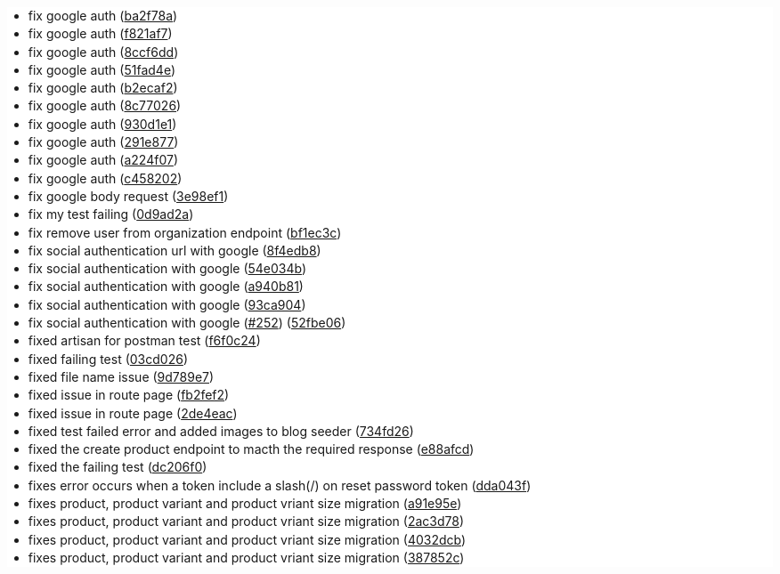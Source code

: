 * fix google auth ([ba2f78a](https://github.com/Ujusophy/hng_boilerplate_php_laravel_web/commit/ba2f78a781aa7025e30c70f1e5c64520c794827c))
* fix google auth ([f821af7](https://github.com/Ujusophy/hng_boilerplate_php_laravel_web/commit/f821af774c36a75f9066d2c3a2553e62d064f2e6))
* fix google auth ([8ccf6dd](https://github.com/Ujusophy/hng_boilerplate_php_laravel_web/commit/8ccf6dd95bf074948e1d44a45c29a6697773b19e))
* fix google auth ([51fad4e](https://github.com/Ujusophy/hng_boilerplate_php_laravel_web/commit/51fad4ea058eafdff494e53fbd0ef432cbf98063))
* fix google auth ([b2ecaf2](https://github.com/Ujusophy/hng_boilerplate_php_laravel_web/commit/b2ecaf2feeb1f22398221da5bf28cb77af265451))
* fix google auth ([8c77026](https://github.com/Ujusophy/hng_boilerplate_php_laravel_web/commit/8c77026b08a6b3226fe3543769b5cc3254ff3820))
* fix google auth ([930d1e1](https://github.com/Ujusophy/hng_boilerplate_php_laravel_web/commit/930d1e1e16a67a9a7d6a1310c5eb282043874c7b))
* fix google auth ([291e877](https://github.com/Ujusophy/hng_boilerplate_php_laravel_web/commit/291e877f59f0ea71488bd51638915810ac225d3e))
* fix google auth ([a224f07](https://github.com/Ujusophy/hng_boilerplate_php_laravel_web/commit/a224f07d836982fdeb9ae63b37d4e043277d609d))
* fix google auth ([c458202](https://github.com/Ujusophy/hng_boilerplate_php_laravel_web/commit/c4582028351456903b45b84fc92e7f75c3e42a24))
* fix google body request ([3e98ef1](https://github.com/Ujusophy/hng_boilerplate_php_laravel_web/commit/3e98ef1e8faaf7f4b8fc57918951fe3a4f720470))
* fix my test failing ([0d9ad2a](https://github.com/Ujusophy/hng_boilerplate_php_laravel_web/commit/0d9ad2a003d3139e7c8f864a8fb085098bd5a64c))
* fix remove user from organization endpoint ([bf1ec3c](https://github.com/Ujusophy/hng_boilerplate_php_laravel_web/commit/bf1ec3c31bd536b31cc4223099fc55ca58ebbdf4))
* fix social authentication url with google ([8f4edb8](https://github.com/Ujusophy/hng_boilerplate_php_laravel_web/commit/8f4edb8299783258e69a6051f8112d878ab7f371))
* fix social authentication with google ([54e034b](https://github.com/Ujusophy/hng_boilerplate_php_laravel_web/commit/54e034b8ce4d367eaa17da2bcbbb089e7fda134c))
* fix social authentication with google ([a940b81](https://github.com/Ujusophy/hng_boilerplate_php_laravel_web/commit/a940b81f86b22e99bc166e7de4c9d4648a25fd4c))
* fix social authentication with google ([93ca904](https://github.com/Ujusophy/hng_boilerplate_php_laravel_web/commit/93ca9049b819bf56ab11744dfe9863452ea67083))
* fix social authentication with google ([#252](https://github.com/Ujusophy/hng_boilerplate_php_laravel_web/issues/252)) ([52fbe06](https://github.com/Ujusophy/hng_boilerplate_php_laravel_web/commit/52fbe0645a22c1261d4b200a11afce84e2b0cdf4))
* fixed artisan for postman test ([f6f0c24](https://github.com/Ujusophy/hng_boilerplate_php_laravel_web/commit/f6f0c2448963934ead8e132e0ba44789125c21ce))
* fixed failing test ([03cd026](https://github.com/Ujusophy/hng_boilerplate_php_laravel_web/commit/03cd026318b977f91f86235782235284068dffa1))
* fixed file name issue ([9d789e7](https://github.com/Ujusophy/hng_boilerplate_php_laravel_web/commit/9d789e7d335062d073534b893e926ed8250a881c))
* fixed issue in route page ([fb2fef2](https://github.com/Ujusophy/hng_boilerplate_php_laravel_web/commit/fb2fef252d2bcc0176e0d5663ca78d5c8e0057bf))
* fixed issue in route page ([2de4eac](https://github.com/Ujusophy/hng_boilerplate_php_laravel_web/commit/2de4eacbcd9c3c11448c79f80cfc7b782ac6adec))
* fixed test failed error and added images to blog seeder ([734fd26](https://github.com/Ujusophy/hng_boilerplate_php_laravel_web/commit/734fd2604012d96c67e6c248057ec7d625ba317c))
* fixed the create product endpoint to macth the required response ([e88afcd](https://github.com/Ujusophy/hng_boilerplate_php_laravel_web/commit/e88afcd41ba1b3f16bd6e9d99b896ac05fbb6a48))
* fixed the failing test ([dc206f0](https://github.com/Ujusophy/hng_boilerplate_php_laravel_web/commit/dc206f08a8280684a92a78df393e9851955698de))
* fixes error occurs when a token include a slash(/) on reset password token ([dda043f](https://github.com/Ujusophy/hng_boilerplate_php_laravel_web/commit/dda043f22a5debaa78af26900c9ca1c16a8b8900))
* fixes product, product variant and product vriant size migration ([a91e95e](https://github.com/Ujusophy/hng_boilerplate_php_laravel_web/commit/a91e95eb266e4817d1ac4b1808dc6f755c3323d6))
* fixes product, product variant and product vriant size migration ([2ac3d78](https://github.com/Ujusophy/hng_boilerplate_php_laravel_web/commit/2ac3d78c14837c0d98896a4eeabec95b7170a8b4))
* fixes product, product variant and product vriant size migration ([4032dcb](https://github.com/Ujusophy/hng_boilerplate_php_laravel_web/commit/4032dcb350bb7a9920fec193c75a7fcc45349fee))
* fixes product, product variant and product vriant size migration ([387852c](https://github.com/Ujusophy/hng_boilerplate_php_laravel_web/commit/387852cee0a4ebe8ca0fb477b71ad8ab2e8e4ff4))